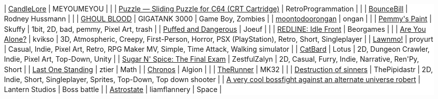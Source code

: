 | [CandleLore](https://meyoumeyou.itch.io/candlelore)                                                                                                                | MEYOUMEYOU                      |                                                                                                                                 |
| [Puzzle — Sliding Puzzle for C64 \(CRT Cartridge\)](https://retroprogrammation.itch.io/puzzle)                                                                     | RetroProgrammation              |                                                                                                                                 |
| [BounceBill](https://rodneyhussmann.itch.io/bouncebill)                                                                                                            | Rodney Hussmann                 |                                                                                                                                 |
| [GHOUL BLOOD](https://gigatank3000.itch.io/ghoul-blood)                                                                                                            | GIGATANK 3000                   | Game Boy, Zombies                                                                                                               |
| [moontodoorongan](https://ongan.itch.io/moontodoorongan)                                                                                                           | ongan                           |                                                                                                                                 |
| [Pemmy's Paint](https://skuffy808.itch.io/pemmys-paint)                                                                                                            | Skuffy                          | 1bit, 2D, bad, pemmy, Pixel Art, trash                                                                                          |
| [Puffed and Dangerous](https://joeuf.itch.io/puffed-and-dangerous)                                                                                                 | Joeuf                           |                                                                                                                                 |
| [REDLINE: Idle Front](https://beorgames.itch.io/redline-idle-front)                                                                                                | Beorgames                       |                                                                                                                                 |
| [Are You Alone?](https://kviks.itch.io/areyoualone)                                                                                                                | kvikso                          | 3D, Atmospheric, Creepy, First-Person, Horror, PSX \(PlayStation\), Retro, Short, Singleplayer                                  |
| [Lawnmo!](https://proyurt.itch.io/lawnmo)                                                                                                                          | proyurt                         | Casual, Indie, Pixel Art, Retro, RPG Maker MV, Simple, Time Attack, Walking simulator                                           |
| [CatBard](https://lotusflare.itch.io/catbard)                                                                                                                      | Lotus                           | 2D, Dungeon Crawler, Indie, Pixel Art, Top-Down, Unity                                                                          |
| [Sugar N' Spice: The Final Exam](https://zestfulzalyn.itch.io/sugar-and-spice-the-final-exam)                                                                      | ZestfulZalyn                    | 2D, Casual, Furry, Indie, Narrative, Ren'Py, Short                                                                              |
| [Last One Standing](https://z-tier.itch.io/last-one-standing)                                                                                                      | ztier                           | Math                                                                                                                            |
| [Chronos](https://algion.itch.io/chronos)                                                                                                                          | Algion                          |                                                                                                                                 |
| [TheRunner](https://mk32.itch.io/therunner)                                                                                                                        | MK32                            |                                                                                                                                 |
| [Destruction of sinners](https://thepipidastr.itch.io/destruction-of-sinners)                                                                                      | ThePipidastr                    | 2D, Indie, Short, Singleplayer, Sprites, Top-Down, Top down shooter                                                             |
| [A very cool bossfight against an alternate universe robert](https://lantern-studios.itch.io/a-very-cool-bossfight-against-an-alternate-universe-robert)           | Lantern Studios                 | Boss battle                                                                                                                     |
| [Astrostate](https://liamflannery.itch.io/astrostate)                                                                                                              | liamflannery                    | Space                                                                                                                           |